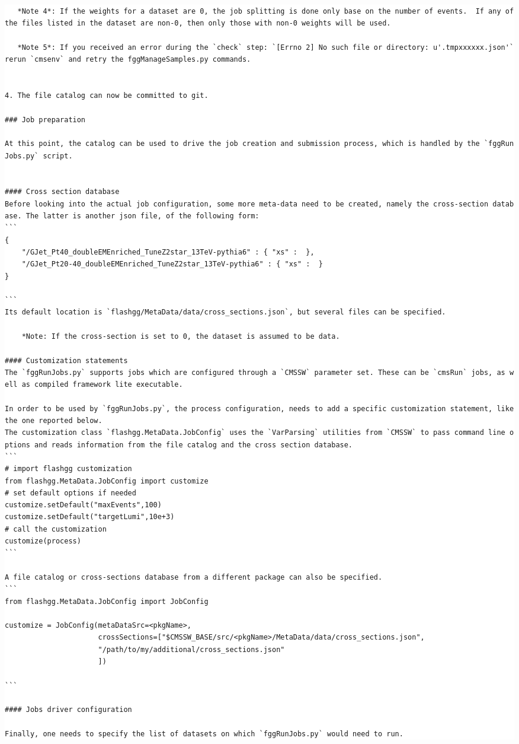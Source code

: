 ````
   *Note 4*: If the weights for a dataset are 0, the job splitting is done only base on the number of events.  If any of the files listed in the dataset are non-0, then only those with non-0 weights will be used.

   *Note 5*: If you received an error during the `check` step: `[Errno 2] No such file or directory: u'.tmpxxxxxx.json'` rerun `cmsenv` and retry the fggManageSamples.py commands.


4. The file catalog can now be committed to git.

### Job preparation

At this point, the catalog can be used to drive the job creation and submission process, which is handled by the `fggRunJobs.py` script.


#### Cross section database
Before looking into the actual job configuration, some more meta-data need to be created, namely the cross-section database. The latter is another json file, of the following form:
```
{
    "/GJet_Pt40_doubleEMEnriched_TuneZ2star_13TeV-pythia6" : { "xs" :  },
    "/GJet_Pt20-40_doubleEMEnriched_TuneZ2star_13TeV-pythia6" : { "xs" :  }
} 

```
Its default location is `flashgg/MetaData/data/cross_sections.json`, but several files can be specified.

    *Note: If the cross-section is set to 0, the dataset is assumed to be data.

#### Customization statements
The `fggRunJobs.py` supports jobs which are configured through a `CMSSW` parameter set. These can be `cmsRun` jobs, as well as compiled framework lite executable.

In order to be used by `fggRunJobs.py`, the process configuration, needs to add a specific customization statement, like the one reported below.
The customization class `flashgg.MetaData.JobConfig` uses the `VarParsing` utilities from `CMSSW` to pass command line options and reads information from the file catalog and the cross section database. 
```
# import flashgg customization
from flashgg.MetaData.JobConfig import customize
# set default options if needed
customize.setDefault("maxEvents",100)
customize.setDefault("targetLumi",10e+3)
# call the customization
customize(process)
```

A file catalog or cross-sections database from a different package can also be specified.
```
from flashgg.MetaData.JobConfig import JobConfig

customize = JobConfig(metaDataSrc=<pkgName>,
                      crossSections=["$CMSSW_BASE/src/<pkgName>/MetaData/data/cross_sections.json",
                      "/path/to/my/additional/cross_sections.json"
                      ])

```

#### Jobs driver configuration

Finally, one needs to specify the list of datasets on which `fggRunJobs.py` would need to run.
````